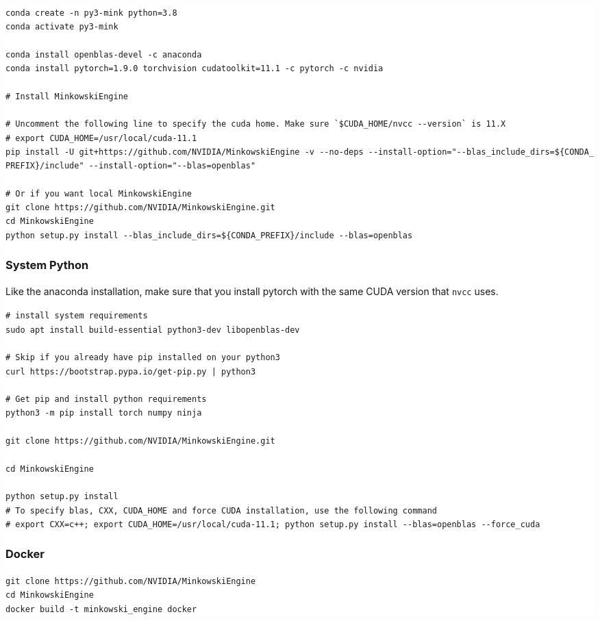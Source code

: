 ```
conda create -n py3-mink python=3.8
conda activate py3-mink

conda install openblas-devel -c anaconda
conda install pytorch=1.9.0 torchvision cudatoolkit=11.1 -c pytorch -c nvidia

# Install MinkowskiEngine

# Uncomment the following line to specify the cuda home. Make sure `$CUDA_HOME/nvcc --version` is 11.X
# export CUDA_HOME=/usr/local/cuda-11.1
pip install -U git+https://github.com/NVIDIA/MinkowskiEngine -v --no-deps --install-option="--blas_include_dirs=${CONDA_PREFIX}/include" --install-option="--blas=openblas"

# Or if you want local MinkowskiEngine
git clone https://github.com/NVIDIA/MinkowskiEngine.git
cd MinkowskiEngine
python setup.py install --blas_include_dirs=${CONDA_PREFIX}/include --blas=openblas
```

### System Python

Like the anaconda installation, make sure that you install pytorch with the same CUDA version that `nvcc` uses.

```
# install system requirements
sudo apt install build-essential python3-dev libopenblas-dev

# Skip if you already have pip installed on your python3
curl https://bootstrap.pypa.io/get-pip.py | python3

# Get pip and install python requirements
python3 -m pip install torch numpy ninja

git clone https://github.com/NVIDIA/MinkowskiEngine.git

cd MinkowskiEngine

python setup.py install
# To specify blas, CXX, CUDA_HOME and force CUDA installation, use the following command
# export CXX=c++; export CUDA_HOME=/usr/local/cuda-11.1; python setup.py install --blas=openblas --force_cuda
```

### Docker

```
git clone https://github.com/NVIDIA/MinkowskiEngine
cd MinkowskiEngine
docker build -t minkowski_engine docker
```
